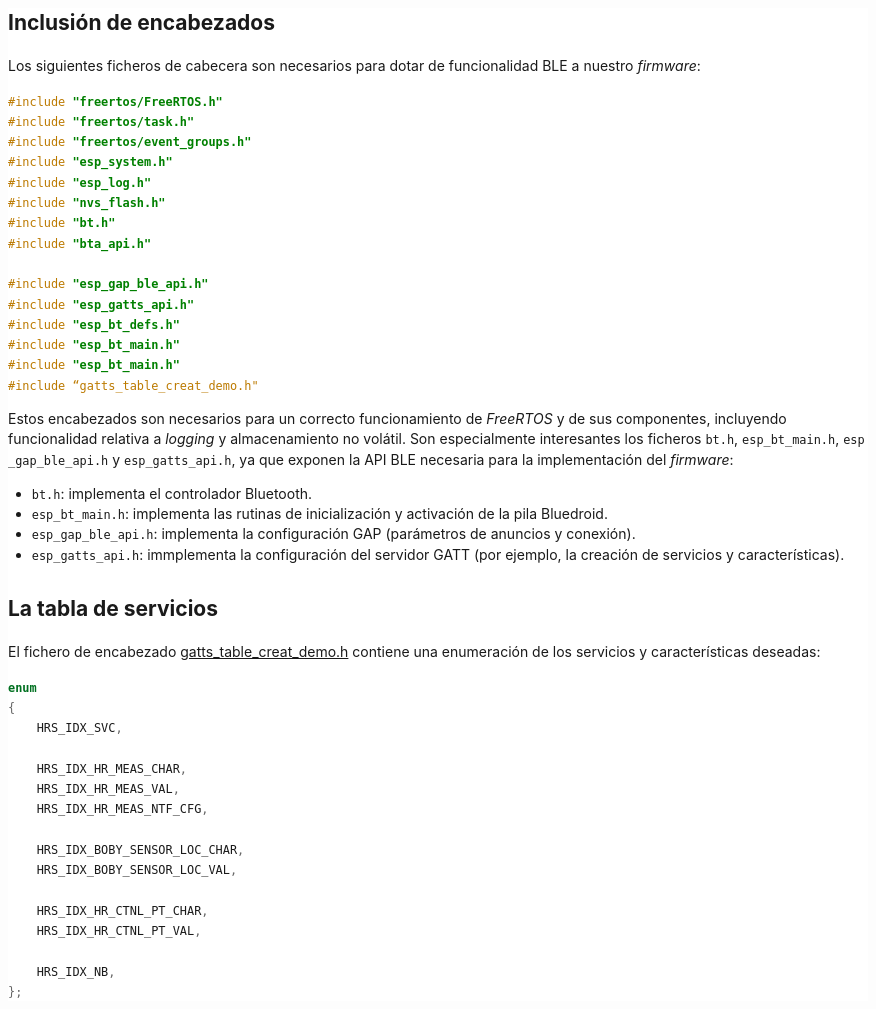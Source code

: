 ## Inclusión de encabezados

Los siguientes ficheros de cabecera son necesarios para dotar de funcionalidad
BLE a nuestro *firmware*:

```c
#include "freertos/FreeRTOS.h"
#include "freertos/task.h"
#include "freertos/event_groups.h"
#include "esp_system.h"
#include "esp_log.h"
#include "nvs_flash.h"
#include "bt.h"
#include "bta_api.h"

#include "esp_gap_ble_api.h"
#include "esp_gatts_api.h"
#include "esp_bt_defs.h"
#include "esp_bt_main.h"
#include "esp_bt_main.h"
#include “gatts_table_creat_demo.h"
```

Estos encabezados son necesarios para un correcto funcionamiento de *FreeRTOS*
y de sus componentes, incluyendo funcionalidad relativa a *logging* y 
almacenamiento no volátil. 
Son especialmente interesantes los ficheros ``bt.h``, ``esp_bt_main.h``, 
``esp_gap_ble_api.h`` y ``esp_gatts_api.h``, ya que exponen la API BLE necesaria
para la implementación del *firmware*:

* ``bt.h``: implementa el controlador Bluetooth.
* ``esp_bt_main.h``: implementa las rutinas de inicialización y activación de la pila Bluedroid.
* ``esp_gap_ble_api.h``: implementa la configuración GAP (parámetros de anuncios y conexión).
* ``esp_gatts_api.h``: immplementa la configuración del servidor GATT (por ejemplo, la creación de servicios y características).

## La tabla de servicios

El fichero de encabezado [gatts_table_creat_demo.h](../main/gatts_table_creat_demo.h) 
contiene una enumeración de los servicios y características deseadas:

```c
enum
{
    HRS_IDX_SVC,

    HRS_IDX_HR_MEAS_CHAR,
    HRS_IDX_HR_MEAS_VAL,
    HRS_IDX_HR_MEAS_NTF_CFG,

    HRS_IDX_BOBY_SENSOR_LOC_CHAR,
    HRS_IDX_BOBY_SENSOR_LOC_VAL,

    HRS_IDX_HR_CTNL_PT_CHAR,
    HRS_IDX_HR_CTNL_PT_VAL,

    HRS_IDX_NB,
};
```
